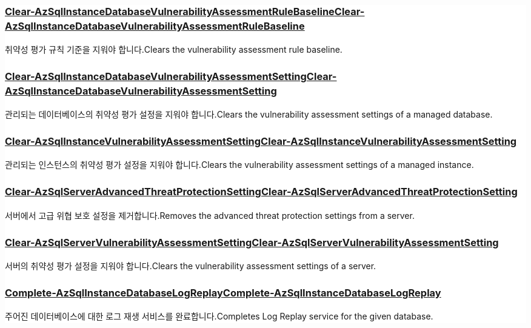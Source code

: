 ### [<span data-ttu-id="a43c9-125">Clear-AzSqlInstanceDatabaseVulnerabilityAssessmentRuleBaseline</span><span class="sxs-lookup"><span data-stu-id="a43c9-125">Clear-AzSqlInstanceDatabaseVulnerabilityAssessmentRuleBaseline</span></span>](Clear-AzSqlInstanceDatabaseVulnerabilityAssessmentRuleBaseline.md)
<span data-ttu-id="a43c9-126">취약성 평가 규칙 기준을 지워야 합니다.</span><span class="sxs-lookup"><span data-stu-id="a43c9-126">Clears the vulnerability assessment rule baseline.</span></span>

### [<span data-ttu-id="a43c9-127">Clear-AzSqlInstanceDatabaseVulnerabilityAssessmentSetting</span><span class="sxs-lookup"><span data-stu-id="a43c9-127">Clear-AzSqlInstanceDatabaseVulnerabilityAssessmentSetting</span></span>](Clear-AzSqlInstanceDatabaseVulnerabilityAssessmentSetting.md)
<span data-ttu-id="a43c9-128">관리되는 데이터베이스의 취약성 평가 설정을 지워야 합니다.</span><span class="sxs-lookup"><span data-stu-id="a43c9-128">Clears the vulnerability assessment settings of a managed database.</span></span>

### [<span data-ttu-id="a43c9-129">Clear-AzSqlInstanceVulnerabilityAssessmentSetting</span><span class="sxs-lookup"><span data-stu-id="a43c9-129">Clear-AzSqlInstanceVulnerabilityAssessmentSetting</span></span>](Clear-AzSqlInstanceVulnerabilityAssessmentSetting.md)
<span data-ttu-id="a43c9-130">관리되는 인스턴스의 취약성 평가 설정을 지워야 합니다.</span><span class="sxs-lookup"><span data-stu-id="a43c9-130">Clears the vulnerability assessment settings of a managed instance.</span></span>

### [<span data-ttu-id="a43c9-131">Clear-AzSqlServerAdvancedThreatProtectionSetting</span><span class="sxs-lookup"><span data-stu-id="a43c9-131">Clear-AzSqlServerAdvancedThreatProtectionSetting</span></span>](Clear-AzSqlServerAdvancedThreatProtectionSetting.md)
<span data-ttu-id="a43c9-132">서버에서 고급 위협 보호 설정을 제거합니다.</span><span class="sxs-lookup"><span data-stu-id="a43c9-132">Removes the advanced threat protection settings from a server.</span></span>

### [<span data-ttu-id="a43c9-133">Clear-AzSqlServerVulnerabilityAssessmentSetting</span><span class="sxs-lookup"><span data-stu-id="a43c9-133">Clear-AzSqlServerVulnerabilityAssessmentSetting</span></span>](Clear-AzSqlServerVulnerabilityAssessmentSetting.md)
<span data-ttu-id="a43c9-134">서버의 취약성 평가 설정을 지워야 합니다.</span><span class="sxs-lookup"><span data-stu-id="a43c9-134">Clears the vulnerability assessment settings of a server.</span></span>

### [<span data-ttu-id="a43c9-135">Complete-AzSqlInstanceDatabaseLogReplay</span><span class="sxs-lookup"><span data-stu-id="a43c9-135">Complete-AzSqlInstanceDatabaseLogReplay</span></span>](Complete-AzSqlInstanceDatabaseLogReplay.md)
<span data-ttu-id="a43c9-136">주어진 데이터베이스에 대한 로그 재생 서비스를 완료합니다.</span><span class="sxs-lookup"><span data-stu-id="a43c9-136">Completes Log Replay service for the given database.</span></span>
